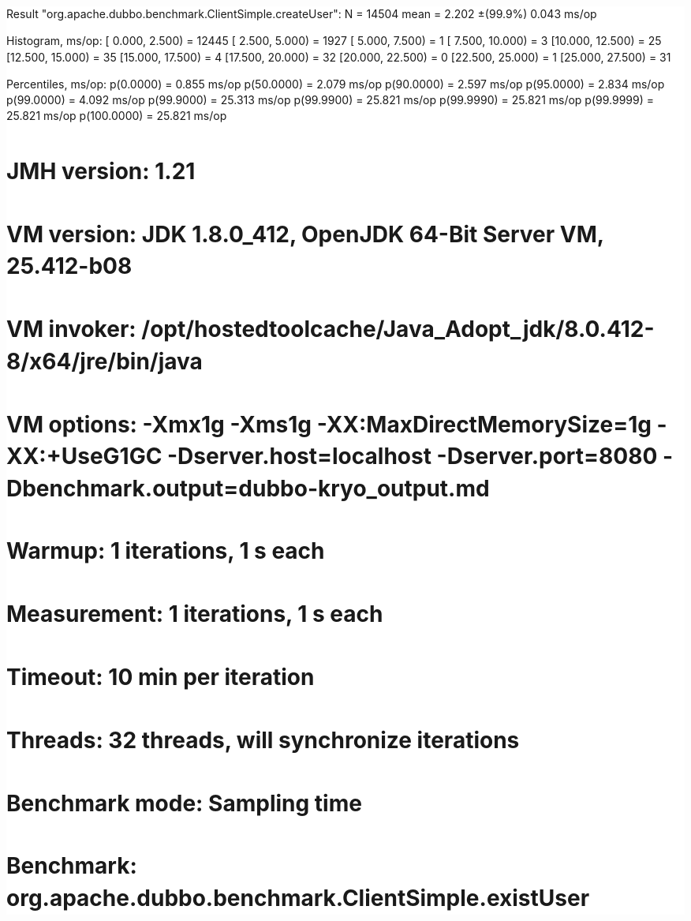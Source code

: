

Result "org.apache.dubbo.benchmark.ClientSimple.createUser":
  N = 14504
  mean =      2.202 ±(99.9%) 0.043 ms/op

  Histogram, ms/op:
    [ 0.000,  2.500) = 12445 
    [ 2.500,  5.000) = 1927 
    [ 5.000,  7.500) = 1 
    [ 7.500, 10.000) = 3 
    [10.000, 12.500) = 25 
    [12.500, 15.000) = 35 
    [15.000, 17.500) = 4 
    [17.500, 20.000) = 32 
    [20.000, 22.500) = 0 
    [22.500, 25.000) = 1 
    [25.000, 27.500) = 31 

  Percentiles, ms/op:
      p(0.0000) =      0.855 ms/op
     p(50.0000) =      2.079 ms/op
     p(90.0000) =      2.597 ms/op
     p(95.0000) =      2.834 ms/op
     p(99.0000) =      4.092 ms/op
     p(99.9000) =     25.313 ms/op
     p(99.9900) =     25.821 ms/op
     p(99.9990) =     25.821 ms/op
     p(99.9999) =     25.821 ms/op
    p(100.0000) =     25.821 ms/op


# JMH version: 1.21
# VM version: JDK 1.8.0_412, OpenJDK 64-Bit Server VM, 25.412-b08
# VM invoker: /opt/hostedtoolcache/Java_Adopt_jdk/8.0.412-8/x64/jre/bin/java
# VM options: -Xmx1g -Xms1g -XX:MaxDirectMemorySize=1g -XX:+UseG1GC -Dserver.host=localhost -Dserver.port=8080 -Dbenchmark.output=dubbo-kryo_output.md
# Warmup: 1 iterations, 1 s each
# Measurement: 1 iterations, 1 s each
# Timeout: 10 min per iteration
# Threads: 32 threads, will synchronize iterations
# Benchmark mode: Sampling time
# Benchmark: org.apache.dubbo.benchmark.ClientSimple.existUser
